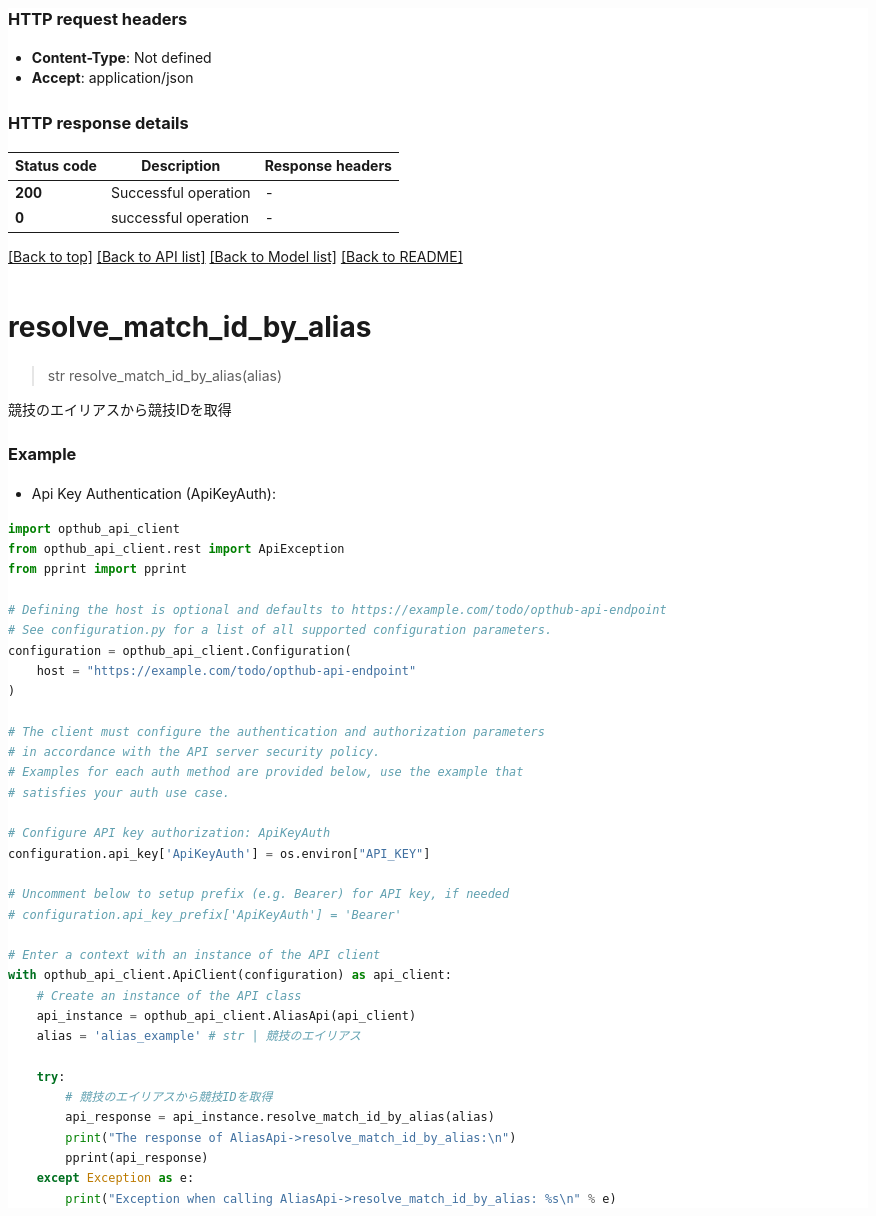 ### HTTP request headers

 - **Content-Type**: Not defined
 - **Accept**: application/json

### HTTP response details

| Status code | Description | Response headers |
|-------------|-------------|------------------|
**200** | Successful operation |  -  |
**0** | successful operation |  -  |

[[Back to top]](#) [[Back to API list]](../README.md#documentation-for-api-endpoints) [[Back to Model list]](../README.md#documentation-for-models) [[Back to README]](../README.md)

# **resolve_match_id_by_alias**
> str resolve_match_id_by_alias(alias)

競技のエイリアスから競技IDを取得

### Example

* Api Key Authentication (ApiKeyAuth):

```python
import opthub_api_client
from opthub_api_client.rest import ApiException
from pprint import pprint

# Defining the host is optional and defaults to https://example.com/todo/opthub-api-endpoint
# See configuration.py for a list of all supported configuration parameters.
configuration = opthub_api_client.Configuration(
    host = "https://example.com/todo/opthub-api-endpoint"
)

# The client must configure the authentication and authorization parameters
# in accordance with the API server security policy.
# Examples for each auth method are provided below, use the example that
# satisfies your auth use case.

# Configure API key authorization: ApiKeyAuth
configuration.api_key['ApiKeyAuth'] = os.environ["API_KEY"]

# Uncomment below to setup prefix (e.g. Bearer) for API key, if needed
# configuration.api_key_prefix['ApiKeyAuth'] = 'Bearer'

# Enter a context with an instance of the API client
with opthub_api_client.ApiClient(configuration) as api_client:
    # Create an instance of the API class
    api_instance = opthub_api_client.AliasApi(api_client)
    alias = 'alias_example' # str | 競技のエイリアス

    try:
        # 競技のエイリアスから競技IDを取得
        api_response = api_instance.resolve_match_id_by_alias(alias)
        print("The response of AliasApi->resolve_match_id_by_alias:\n")
        pprint(api_response)
    except Exception as e:
        print("Exception when calling AliasApi->resolve_match_id_by_alias: %s\n" % e)
```
